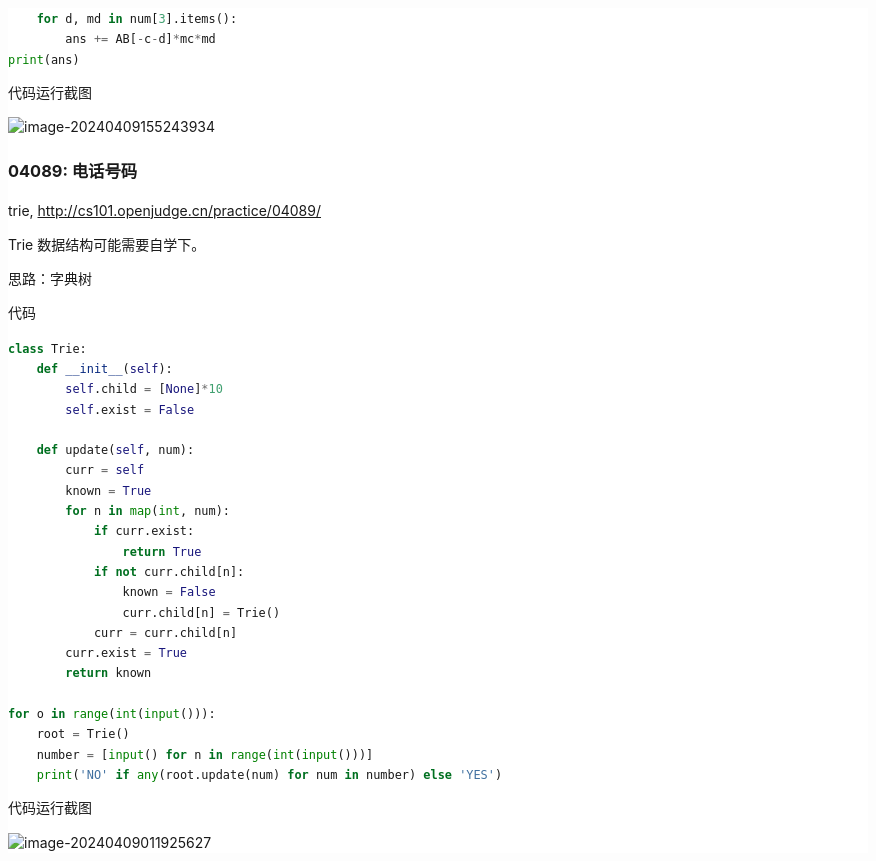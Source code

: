 ```python
    for d, md in num[3].items():
        ans += AB[-c-d]*mc*md
print(ans)
```



代码运行截图 

![image-20240409155243934](https://raw.githubusercontent.com/Bright-Summer/homework_picture_bed/main/img/image-20240409155243934.png)



### 04089: 电话号码

trie, http://cs101.openjudge.cn/practice/04089/

Trie 数据结构可能需要自学下。



思路：字典树



代码

```python
class Trie:
    def __init__(self):
        self.child = [None]*10
        self.exist = False
    
    def update(self, num):
        curr = self
        known = True
        for n in map(int, num):
            if curr.exist:
                return True
            if not curr.child[n]:
                known = False
                curr.child[n] = Trie()
            curr = curr.child[n]
        curr.exist = True
        return known

for o in range(int(input())):
    root = Trie()
    number = [input() for n in range(int(input()))]
    print('NO' if any(root.update(num) for num in number) else 'YES')
```



代码运行截图 

![image-20240409011925627](https://raw.githubusercontent.com/Bright-Summer/homework_picture_bed/main/img/image-20240409011925627.png)
